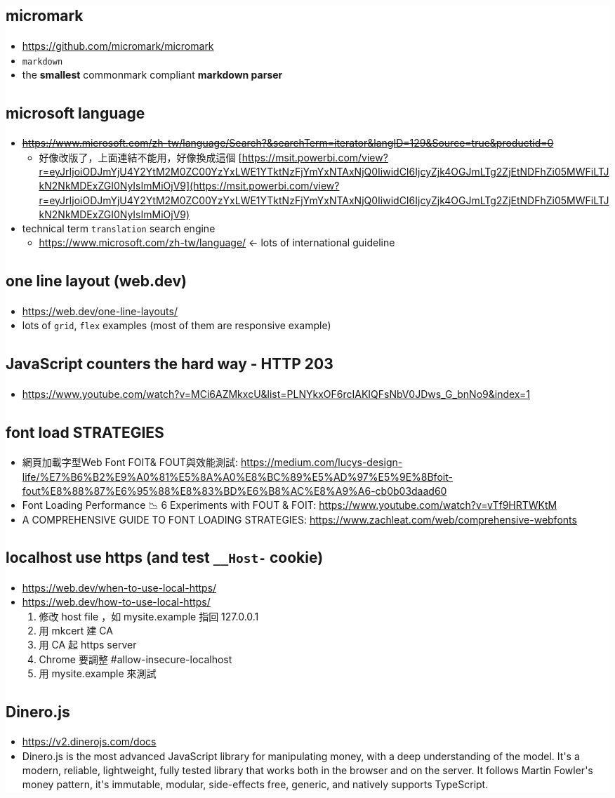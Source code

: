 
## micromark
- https://github.com/micromark/micromark
- `markdown`
- the **smallest** commonmark compliant **markdown parser**

## microsoft language
- ~~https://www.microsoft.com/zh-tw/language/Search?&searchTerm=iterator&langID=129&Source=true&productid=0~~
  - 好像改版了，上面連結不能用，好像換成這個 [https://msit.powerbi.com/view?r=eyJrIjoiODJmYjU4Y2YtM2M0ZC00YzYxLWE1YTktNzFjYmYxNTAxNjQ0IiwidCI6IjcyZjk4OGJmLTg2ZjEtNDFhZi05MWFiLTJkN2NkMDExZGI0NyIsImMiOjV9](https://msit.powerbi.com/view?r=eyJrIjoiODJmYjU4Y2YtM2M0ZC00YzYxLWE1YTktNzFjYmYxNTAxNjQ0IiwidCI6IjcyZjk4OGJmLTg2ZjEtNDFhZi05MWFiLTJkN2NkMDExZGI0NyIsImMiOjV9)
- technical term `translation` search engine
  - https://www.microsoft.com/zh-tw/language/  <- lots of international guideline

## one line layout (web.dev)
- https://web.dev/one-line-layouts/
- lots of `grid`, `flex` examples (most of them are responsive example) 

## JavaScript counters the hard way - HTTP 203
- https://www.youtube.com/watch?v=MCi6AZMkxcU&list=PLNYkxOF6rcIAKIQFsNbV0JDws_G_bnNo9&index=1

## font load STRATEGIES
- 網頁加載字型Web Font FOIT& FOUT與效能測試: https://medium.com/lucys-design-life/%E7%B6%B2%E9%A0%81%E5%8A%A0%E8%BC%89%E5%AD%97%E5%9E%8Bfoit-fout%E8%88%87%E6%95%88%E8%83%BD%E6%B8%AC%E8%A9%A6-cb0b03daad60
- Font Loading Performance 📉 6 Experiments with FOUT & FOIT: https://www.youtube.com/watch?v=vTf9HRTWKtM
- A COMPREHENSIVE GUIDE TO FONT LOADING STRATEGIES: https://www.zachleat.com/web/comprehensive-webfonts

## localhost use https (and test `__Host-` cookie)
- https://web.dev/when-to-use-local-https/
- https://web.dev/how-to-use-local-https/
  1. 修改 host file ，如 mysite.example 指回 127.0.0.1
  2. 用 mkcert  建 CA
  3. 用 CA 起 https server
  4. Chrome 要調整 #allow-insecure-localhost
  5. 用 mysite.example 來測試

## Dinero.js
- https://v2.dinerojs.com/docs
- Dinero.js is the most advanced JavaScript library for manipulating money, with a deep understanding of the model. It's a modern, reliable, lightweight, fully tested library that works both in the browser and on the server. It follows Martin Fowler's money pattern, it's immutable, modular, side-effects free, generic, and natively supports TypeScript.
